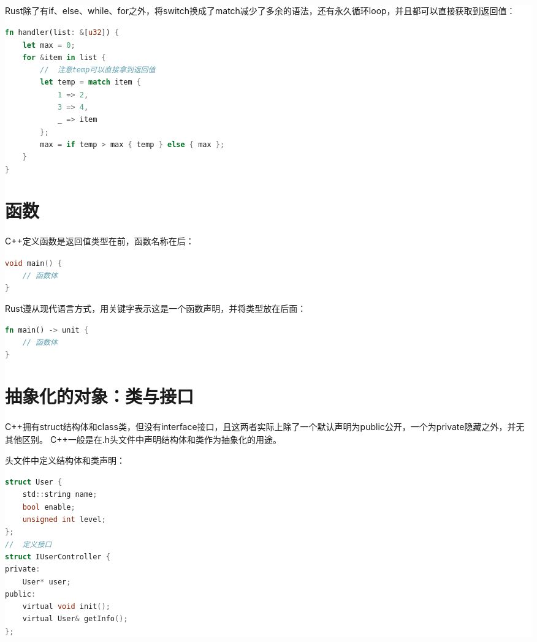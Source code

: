 Rust除了有if、else、while、for之外，将switch换成了match减少了多余的语法，还有永久循环loop，并且都可以直接获取到返回值：

```rust
fn handler(list: &[u32]) {
    let max = 0;
    for &item in list {
        //  注意temp可以直接拿到返回值
        let temp = match item { 
            1 => 2,
            3 => 4,
            _ => item
        };
        max = if temp > max { temp } else { max };
    }
}
```

# 函数

C++定义函数是返回值类型在前，函数名称在后：

```cpp
void main() {
    // 函数体
}
```

Rust遵从现代语言方式，用关键字表示这是一个函数声明，并将类型放在后面：

```rust
fn main() -> unit {
    // 函数体
}
```

# 抽象化的对象：类与接口

C++拥有struct结构体和class类，但没有interface接口，且这两者实际上除了一个默认声明为public公开，一个为private隐藏之外，并无其他区别。
C++一般是在.h头文件中声明结构体和类作为抽象化的用途。

头文件中定义结构体和类声明：

```h
struct User {
    std::string name;
    bool enable;
    unsigned int level;
};
//  定义接口
struct IUserController {
private:
    User* user;
public:
    virtual void init();
    virtual User& getInfo();
};
```
